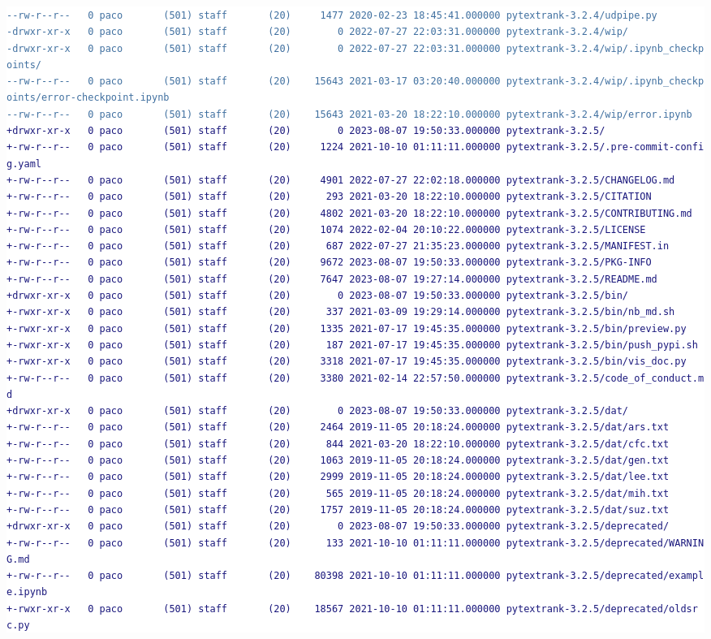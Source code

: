 ```diff
--rw-r--r--   0 paco       (501) staff       (20)     1477 2020-02-23 18:45:41.000000 pytextrank-3.2.4/udpipe.py
-drwxr-xr-x   0 paco       (501) staff       (20)        0 2022-07-27 22:03:31.000000 pytextrank-3.2.4/wip/
-drwxr-xr-x   0 paco       (501) staff       (20)        0 2022-07-27 22:03:31.000000 pytextrank-3.2.4/wip/.ipynb_checkpoints/
--rw-r--r--   0 paco       (501) staff       (20)    15643 2021-03-17 03:20:40.000000 pytextrank-3.2.4/wip/.ipynb_checkpoints/error-checkpoint.ipynb
--rw-r--r--   0 paco       (501) staff       (20)    15643 2021-03-20 18:22:10.000000 pytextrank-3.2.4/wip/error.ipynb
+drwxr-xr-x   0 paco       (501) staff       (20)        0 2023-08-07 19:50:33.000000 pytextrank-3.2.5/
+-rw-r--r--   0 paco       (501) staff       (20)     1224 2021-10-10 01:11:11.000000 pytextrank-3.2.5/.pre-commit-config.yaml
+-rw-r--r--   0 paco       (501) staff       (20)     4901 2022-07-27 22:02:18.000000 pytextrank-3.2.5/CHANGELOG.md
+-rw-r--r--   0 paco       (501) staff       (20)      293 2021-03-20 18:22:10.000000 pytextrank-3.2.5/CITATION
+-rw-r--r--   0 paco       (501) staff       (20)     4802 2021-03-20 18:22:10.000000 pytextrank-3.2.5/CONTRIBUTING.md
+-rw-r--r--   0 paco       (501) staff       (20)     1074 2022-02-04 20:10:22.000000 pytextrank-3.2.5/LICENSE
+-rw-r--r--   0 paco       (501) staff       (20)      687 2022-07-27 21:35:23.000000 pytextrank-3.2.5/MANIFEST.in
+-rw-r--r--   0 paco       (501) staff       (20)     9672 2023-08-07 19:50:33.000000 pytextrank-3.2.5/PKG-INFO
+-rw-r--r--   0 paco       (501) staff       (20)     7647 2023-08-07 19:27:14.000000 pytextrank-3.2.5/README.md
+drwxr-xr-x   0 paco       (501) staff       (20)        0 2023-08-07 19:50:33.000000 pytextrank-3.2.5/bin/
+-rwxr-xr-x   0 paco       (501) staff       (20)      337 2021-03-09 19:29:14.000000 pytextrank-3.2.5/bin/nb_md.sh
+-rwxr-xr-x   0 paco       (501) staff       (20)     1335 2021-07-17 19:45:35.000000 pytextrank-3.2.5/bin/preview.py
+-rwxr-xr-x   0 paco       (501) staff       (20)      187 2021-07-17 19:45:35.000000 pytextrank-3.2.5/bin/push_pypi.sh
+-rwxr-xr-x   0 paco       (501) staff       (20)     3318 2021-07-17 19:45:35.000000 pytextrank-3.2.5/bin/vis_doc.py
+-rw-r--r--   0 paco       (501) staff       (20)     3380 2021-02-14 22:57:50.000000 pytextrank-3.2.5/code_of_conduct.md
+drwxr-xr-x   0 paco       (501) staff       (20)        0 2023-08-07 19:50:33.000000 pytextrank-3.2.5/dat/
+-rw-r--r--   0 paco       (501) staff       (20)     2464 2019-11-05 20:18:24.000000 pytextrank-3.2.5/dat/ars.txt
+-rw-r--r--   0 paco       (501) staff       (20)      844 2021-03-20 18:22:10.000000 pytextrank-3.2.5/dat/cfc.txt
+-rw-r--r--   0 paco       (501) staff       (20)     1063 2019-11-05 20:18:24.000000 pytextrank-3.2.5/dat/gen.txt
+-rw-r--r--   0 paco       (501) staff       (20)     2999 2019-11-05 20:18:24.000000 pytextrank-3.2.5/dat/lee.txt
+-rw-r--r--   0 paco       (501) staff       (20)      565 2019-11-05 20:18:24.000000 pytextrank-3.2.5/dat/mih.txt
+-rw-r--r--   0 paco       (501) staff       (20)     1757 2019-11-05 20:18:24.000000 pytextrank-3.2.5/dat/suz.txt
+drwxr-xr-x   0 paco       (501) staff       (20)        0 2023-08-07 19:50:33.000000 pytextrank-3.2.5/deprecated/
+-rw-r--r--   0 paco       (501) staff       (20)      133 2021-10-10 01:11:11.000000 pytextrank-3.2.5/deprecated/WARNING.md
+-rw-r--r--   0 paco       (501) staff       (20)    80398 2021-10-10 01:11:11.000000 pytextrank-3.2.5/deprecated/example.ipynb
+-rwxr-xr-x   0 paco       (501) staff       (20)    18567 2021-10-10 01:11:11.000000 pytextrank-3.2.5/deprecated/oldsrc.py
```